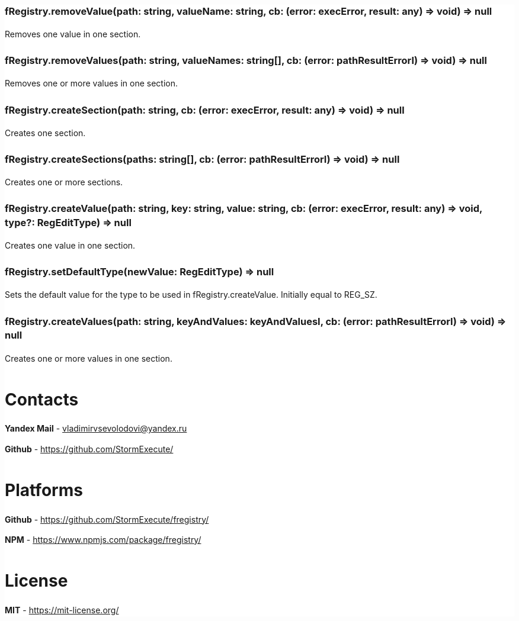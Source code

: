 ### fRegistry.removeValue(path: string, valueName: string, cb: (error: execError, result: any) => void) => null
Removes one value in one section.

### fRegistry.removeValues(path: string, valueNames: string[], cb: (error: pathResultErrorI) => void) => null
Removes one or more values in one section.

### fRegistry.createSection(path: string, cb: (error: execError, result: any) => void) => null
Creates one section.

### fRegistry.createSections(paths: string[], cb: (error: pathResultErrorI) => void) => null
Creates one or more sections.

### fRegistry.createValue(path: string, key: string, value: string, cb: (error: execError, result: any) => void, type?: RegEditType) => null
Creates one value in one section.

### fRegistry.setDefaultType(newValue: RegEditType) => null
Sets the default value for the type to be used in fRegistry.createValue. Initially equal to REG_SZ.

### fRegistry.createValues(path: string, keyAndValues: keyAndValuesI, cb: (error: pathResultErrorI) => void) => null
Creates one or more values in one section.

<div id='contacts'></div>

# Contacts

**Yandex Mail** - vladimirvsevolodovi@yandex.ru

**Github** - https://github.com/StormExecute/

# Platforms

**Github** - https://github.com/StormExecute/fregistry/

**NPM** - https://www.npmjs.com/package/fregistry/

# License

**MIT** - https://mit-license.org/

[npm-url]: https://www.npmjs.com/package/fregistry
[npm-image]: https://img.shields.io/npm/v/fregistry.svg